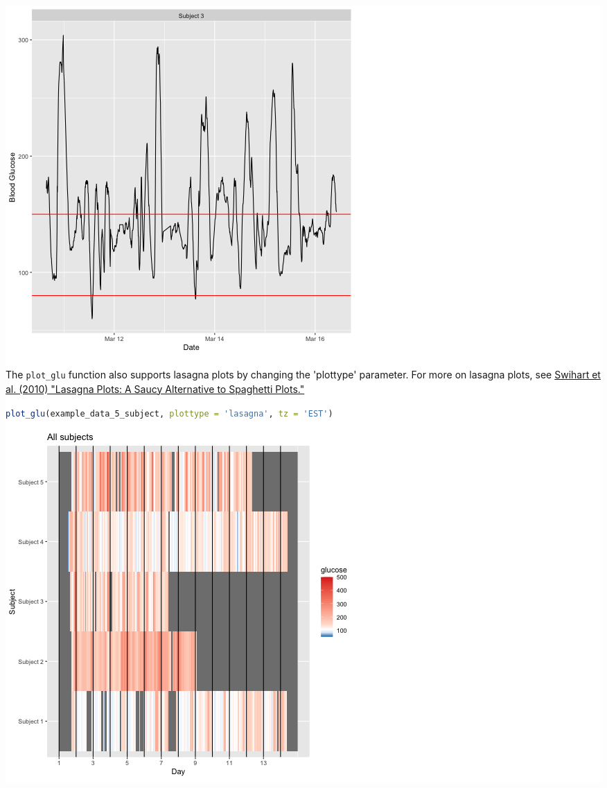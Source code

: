 ![plot of chunk unnamed-chunk-16](figure/unnamed-chunk-16-1.png)

The `plot_glu` function also supports lasagna plots by changing the 'plottype' parameter. For more on lasagna plots, see [Swihart et al. (2010) "Lasagna Plots: A Saucy Alternative to Spaghetti Plots." ](https://doi.org/10.1097/ede.0b013e3181e5b06a)


```r
plot_glu(example_data_5_subject, plottype = 'lasagna', tz = 'EST')
```

![plot of chunk unnamed-chunk-17](figure/unnamed-chunk-17-1.png)
